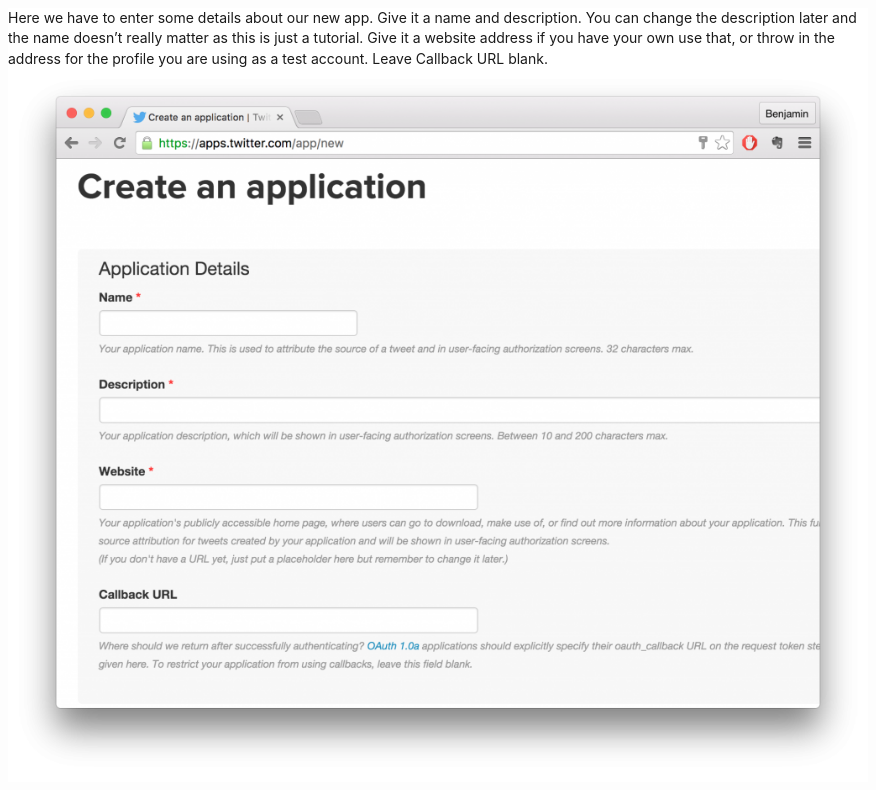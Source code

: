Here we have to enter some details about our new app. Give it a name and description. You can change the description later and the name doesn’t really matter as this is just a tutorial. Give it a website address if you have your own use that, or throw in the address for the profile you are using as a test account. Leave Callback URL blank. [![Screen Shot 2016-02-26 at 11.07.23](/assets/images/post_images/Screen-Shot-2016-02-26-at-11.07.231-1024x843.png)](http://benjgorman.com/wp-content/uploads/2016/02/Screen-Shot-2016-02-26-at-11.07.231.png)
